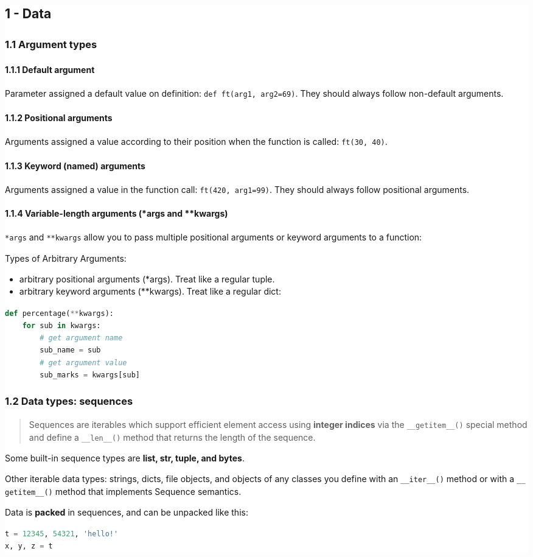 



## 1 - Data

### 1.1 Argument types

#### 1.1.1 Default argument

Parameter assigned a default value on definition: `def ft(arg1, arg2=69)`. They should always follow non-default arguments.

#### 1.1.2 Positional arguments

Arguments assigned a value according to their position when the function is called: `ft(30, 40)`.

#### 1.1.3 Keyword (named) arguments

Arguments assigned a value in the function call: `ft(420, arg1=99)`. They should always follow positional arguments.

#### 1.1.4 Variable-length arguments (*args and **kwargs)

`*args` and `**kwargs` allow you to pass multiple positional arguments or keyword arguments to a function:

Types of Arbitrary Arguments:
- arbitrary positional arguments (*args). Treat like a regular tuple.
- arbitrary keyword arguments (**kwargs). Treat like a regular dict:
```python
def percentage(**kwargs):
    for sub in kwargs:
        # get argument name
        sub_name = sub
        # get argument value
        sub_marks = kwargs[sub]
```

### 1.2 Data types: sequences

> Sequences are iterables which support efficient element access using **integer indices** via the `__getitem__()` special method and define a `__len__()` method that returns the length of the sequence. 
 
Some built-in sequence types are **list, str, tuple, and bytes**. 

Other iterable data types: strings, dicts, file objects, and objects of any classes you define with an `__iter__()` method or with a `__getitem__()` method that implements Sequence semantics.

Data is **packed** in sequences, and can be unpacked like this:
```python
t = 12345, 54321, 'hello!'
x, y, z = t
```



[//]: # (TITLE PY basics)
[//]: # (ENDPOINT /py)